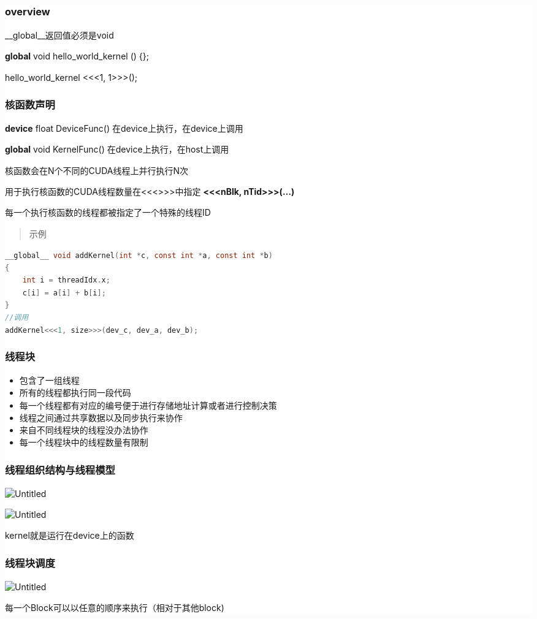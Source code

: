 ### overview

__global__返回值必须是void

__global__ void hello_world_kernel () {};

hello_world_kernel <<<1, 1>>>();

### 核函数声明

__device__ float DeviceFunc() 在device上执行，在device上调用

__global__ void KernelFunc() 在device上执行，在host上调用

核函数会在N个不同的CUDA线程上并行执行N次

用于执行核函数的CUDA线程数量在<<<>>>中指定    **<<<nBlk, nTid>>>(…)**   

每一个执行核函数的线程都被指定了一个特殊的线程ID

> 示例
> 

```c
__global__ void addKernel(int *c, const int *a, const int *b)
{
    int i = threadIdx.x;
    c[i] = a[i] + b[i];
}
//调用
addKernel<<<1, size>>>(dev_c, dev_a, dev_b);
```

### **线程块**

- 包含了一组线程
- 所有的线程都执行同一段代码
- 每一个线程都有对应的编号便于进行存储地址计算或者进行控制决策
- 线程之间通过共享数据以及同步执行来协作
- 来自不同线程块的线程没办法协作
- 每一个线程块中的线程数量有限制

### 线程组织结构与线程模型

![Untitled](%E5%B5%8C%E5%85%A5%E5%BC%8F%E5%A4%8D%E4%B9%A0%E7%AC%94%E8%AE%B0%20725dae2d54374b9c8ef31fceb1f19daf/Untitled%2053.png)

![Untitled](%E5%B5%8C%E5%85%A5%E5%BC%8F%E5%A4%8D%E4%B9%A0%E7%AC%94%E8%AE%B0%20725dae2d54374b9c8ef31fceb1f19daf/Untitled%2054.png)

kernel就是运行在device上的函数

### 线程块调度

![Untitled](%E5%B5%8C%E5%85%A5%E5%BC%8F%E5%A4%8D%E4%B9%A0%E7%AC%94%E8%AE%B0%20725dae2d54374b9c8ef31fceb1f19daf/Untitled%2055.png)

每一个Block可以以任意的顺序来执行（相对于其他block)
